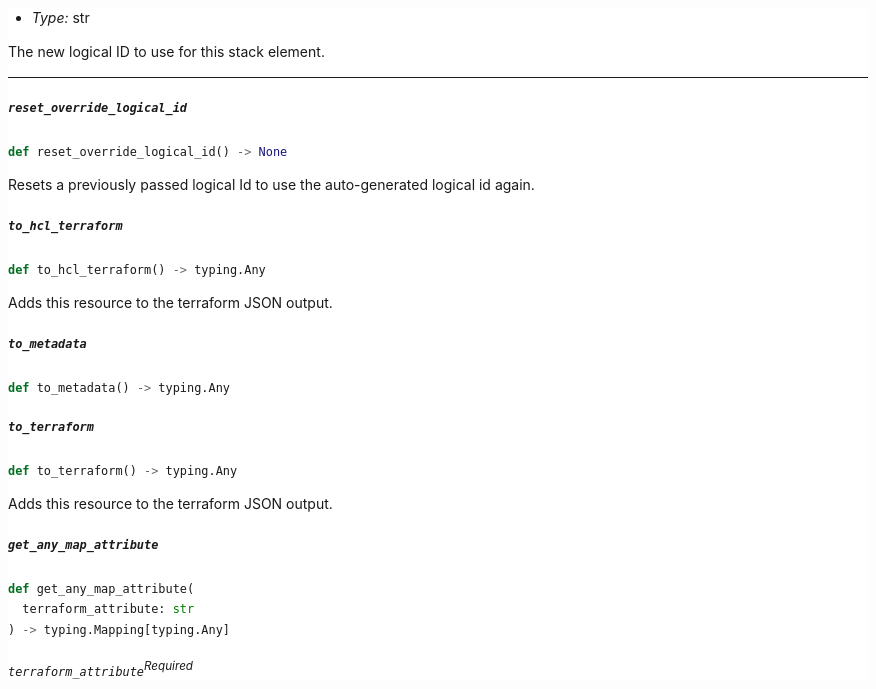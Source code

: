 - *Type:* str

The new logical ID to use for this stack element.

---

##### `reset_override_logical_id` <a name="reset_override_logical_id" id="@ithings/cdktf-provider-openstack.dataOpenstackBlockstorageVolumeV2.DataOpenstackBlockstorageVolumeV2.resetOverrideLogicalId"></a>

```python
def reset_override_logical_id() -> None
```

Resets a previously passed logical Id to use the auto-generated logical id again.

##### `to_hcl_terraform` <a name="to_hcl_terraform" id="@ithings/cdktf-provider-openstack.dataOpenstackBlockstorageVolumeV2.DataOpenstackBlockstorageVolumeV2.toHclTerraform"></a>

```python
def to_hcl_terraform() -> typing.Any
```

Adds this resource to the terraform JSON output.

##### `to_metadata` <a name="to_metadata" id="@ithings/cdktf-provider-openstack.dataOpenstackBlockstorageVolumeV2.DataOpenstackBlockstorageVolumeV2.toMetadata"></a>

```python
def to_metadata() -> typing.Any
```

##### `to_terraform` <a name="to_terraform" id="@ithings/cdktf-provider-openstack.dataOpenstackBlockstorageVolumeV2.DataOpenstackBlockstorageVolumeV2.toTerraform"></a>

```python
def to_terraform() -> typing.Any
```

Adds this resource to the terraform JSON output.

##### `get_any_map_attribute` <a name="get_any_map_attribute" id="@ithings/cdktf-provider-openstack.dataOpenstackBlockstorageVolumeV2.DataOpenstackBlockstorageVolumeV2.getAnyMapAttribute"></a>

```python
def get_any_map_attribute(
  terraform_attribute: str
) -> typing.Mapping[typing.Any]
```

###### `terraform_attribute`<sup>Required</sup> <a name="terraform_attribute" id="@ithings/cdktf-provider-openstack.dataOpenstackBlockstorageVolumeV2.DataOpenstackBlockstorageVolumeV2.getAnyMapAttribute.parameter.terraformAttribute"></a>

